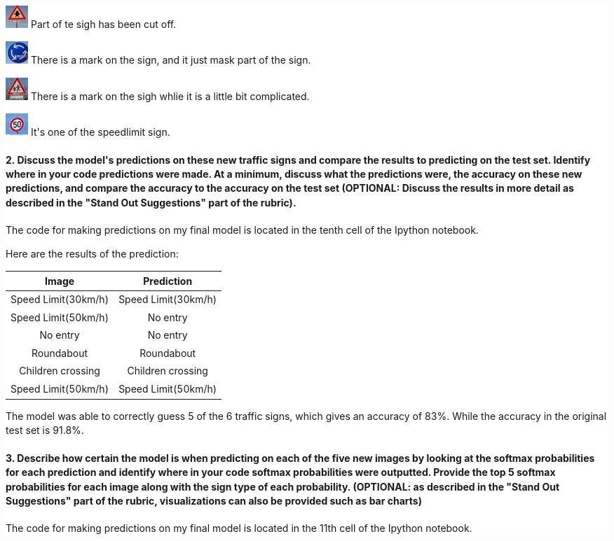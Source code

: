 ![alt text][image4]
Part of te sigh has been cut off.  

![alt text][image5]
There is a mark on the sign, and it just mask part of the sign.

![alt text][image6] 
There is a mark on the sigh whlie it is a little bit complicated.

![alt text][image7]
It's one of the speedlimit sign.

#### 2. Discuss the model's predictions on these new traffic signs and compare the results to predicting on the test set. Identify where in your code predictions were made. At a minimum, discuss what the predictions were, the accuracy on these new predictions, and compare the accuracy to the accuracy on the test set (OPTIONAL: Discuss the results in more detail as described in the "Stand Out Suggestions" part of the rubric).

The code for making predictions on my final model is located in the tenth cell of the Ipython notebook.

Here are the results of the prediction:

| Image			        |     Prediction	        					|
|:---------------------:|:---------------------------------------------:|
| Speed Limit(30km/h)     		| Speed Limit(30km/h)     								|
| Speed Limit(50km/h)      			  | No entry  								|
| No entry					  | No entry 									|
| Roundabout	    		|  Roundabout		 				|
| Children crossing		| Children crossing	  	|
| Speed Limit(50km/h) | Speed Limit(50km/h)   |


The model was able to correctly guess 5 of the 6 traffic signs, which gives an accuracy of 83%. While the accuracy in the original test set is 91.8%.

#### 3. Describe how certain the model is when predicting on each of the five new images by looking at the softmax probabilities for each prediction and identify where in your code softmax probabilities were outputted. Provide the top 5 softmax probabilities for each image along with the sign type of each probability. (OPTIONAL: as described in the "Stand Out Suggestions" part of the rubric, visualizations can also be provided such as bar charts)

The code for making predictions on my final model is located in the 11th cell of the Ipython notebook.


[//]: # (Image References)
[image1]: ./pic/hist.png "Visualization"
[image2]: ./pic/bitbug_favicon.jpg "Traffic Sign 1"
[image3]: ./pic/bitbug_favicon-2.jpg "Traffic Sign 2"
[image4]: ./pic/bitbug_favicon-3.jpg "Traffic Sign 3"
[image5]: ./pic/bitbug_favicon-4.jpg "Traffic Sign 4"
[image6]: ./pic/bitbug_favicon-5.jpg "Traffic Sign 5"
[image7]: ./pic/bitbug_favicon-6.jpg "Traffic Sign 6"